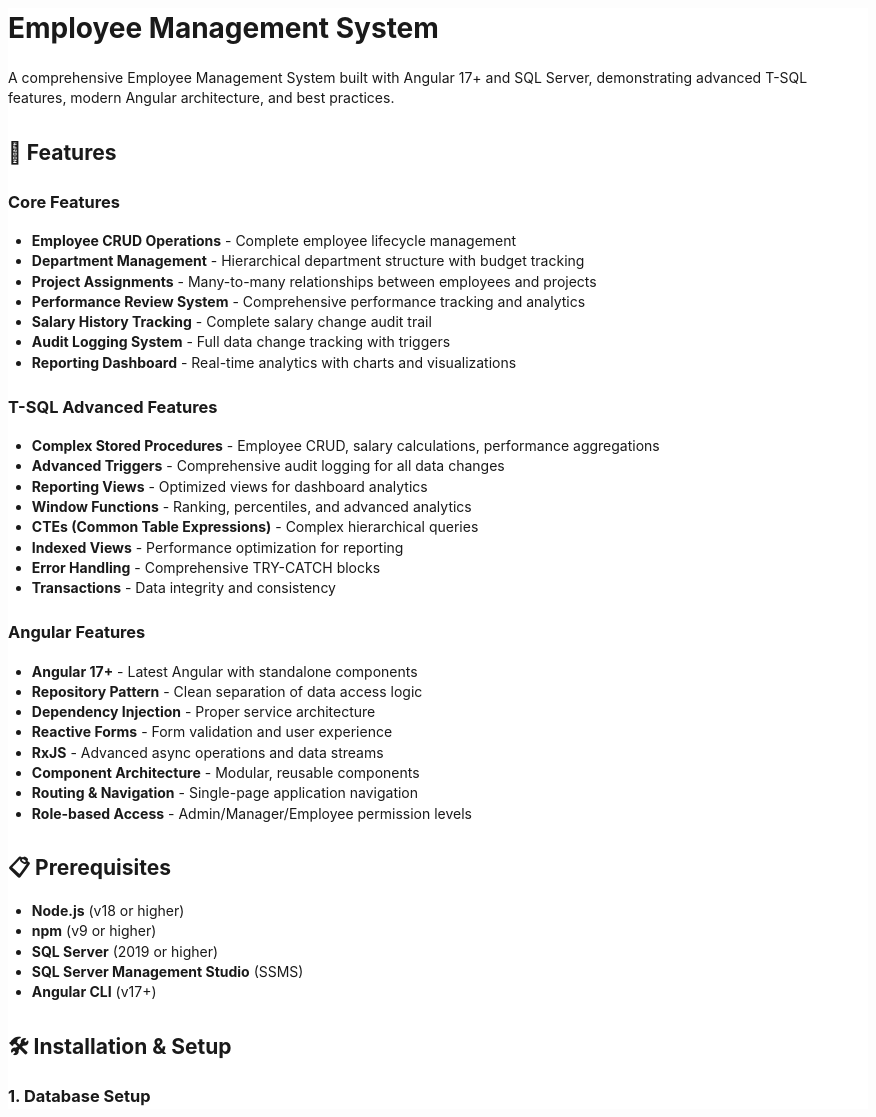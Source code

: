# Employee Management System

A comprehensive Employee Management System built with Angular 17+ and SQL Server, demonstrating advanced T-SQL features, modern Angular architecture, and best practices.

## 🚀 Features

### Core Features
- **Employee CRUD Operations** - Complete employee lifecycle management
- **Department Management** - Hierarchical department structure with budget tracking
- **Project Assignments** - Many-to-many relationships between employees and projects
- **Performance Review System** - Comprehensive performance tracking and analytics
- **Salary History Tracking** - Complete salary change audit trail
- **Audit Logging System** - Full data change tracking with triggers
- **Reporting Dashboard** - Real-time analytics with charts and visualizations

### T-SQL Advanced Features
- **Complex Stored Procedures** - Employee CRUD, salary calculations, performance aggregations
- **Advanced Triggers** - Comprehensive audit logging for all data changes
- **Reporting Views** - Optimized views for dashboard analytics
- **Window Functions** - Ranking, percentiles, and advanced analytics
- **CTEs (Common Table Expressions)** - Complex hierarchical queries
- **Indexed Views** - Performance optimization for reporting
- **Error Handling** - Comprehensive TRY-CATCH blocks
- **Transactions** - Data integrity and consistency

### Angular Features
- **Angular 17+** - Latest Angular with standalone components
- **Repository Pattern** - Clean separation of data access logic
- **Dependency Injection** - Proper service architecture
- **Reactive Forms** - Form validation and user experience
- **RxJS** - Advanced async operations and data streams
- **Component Architecture** - Modular, reusable components
- **Routing & Navigation** - Single-page application navigation
- **Role-based Access** - Admin/Manager/Employee permission levels

## 📋 Prerequisites

- **Node.js** (v18 or higher)
- **npm** (v9 or higher)
- **SQL Server** (2019 or higher)
- **SQL Server Management Studio** (SSMS)
- **Angular CLI** (v17+)

## 🛠️ Installation & Setup

### 1. Database Setup

